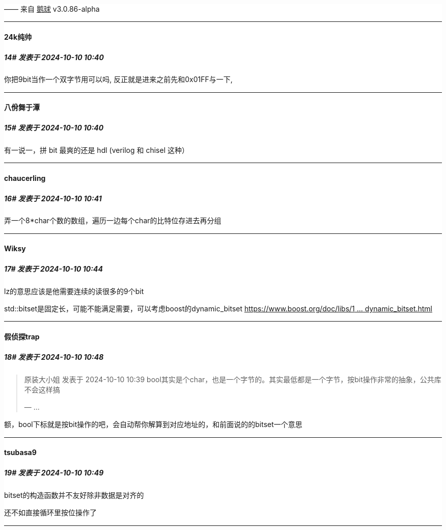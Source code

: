 —— 来自 [鹅球](https://www.pgyer.com/xfPejhuq) v3.0.86-alpha

*****

####  24k纯帅  
##### 14#       发表于 2024-10-10 10:40

你把9bit当作一个双字节用可以吗, 反正就是进来之前先和0x01FF与一下, 

*****

####  八佾舞于潭  
##### 15#       发表于 2024-10-10 10:40

有一说一，拼 bit 最爽的还是 hdl (verilog 和 chisel 这种）

*****

####  chaucerling  
##### 16#       发表于 2024-10-10 10:41

弄一个8*char个数的数组，遍历一边每个char的比特位存进去再分组

*****

####  Wiksy  
##### 17#       发表于 2024-10-10 10:44

lz的意思应该是他需要连续的读很多的9个bit

std::bitset是固定长，可能不能满足需要，可以考虑boost的dynamic_bitset
[https://www.boost.org/doc/libs/1 ... dynamic_bitset.html](https://www.boost.org/doc/libs/1_86_0/libs/dynamic_bitset/dynamic_bitset.html)

*****

####  假侦探trap  
##### 18#       发表于 2024-10-10 10:48

<blockquote>原装大小姐 发表于 2024-10-10 10:39
bool其实是个char，也是一个字节的。其实最低都是一个字节，按bit操作非常的抽象，公共库不会这样搞

— ...</blockquote>
额，bool下标就是按bit操作的吧，会自动帮你解算到对应地址的，和前面说的的bitset一个意思

*****

####  tsubasa9  
##### 19#       发表于 2024-10-10 10:49

bitset的构造函数并不友好除非数据是对齐的

还不如直接循环里按位操作了

*****
